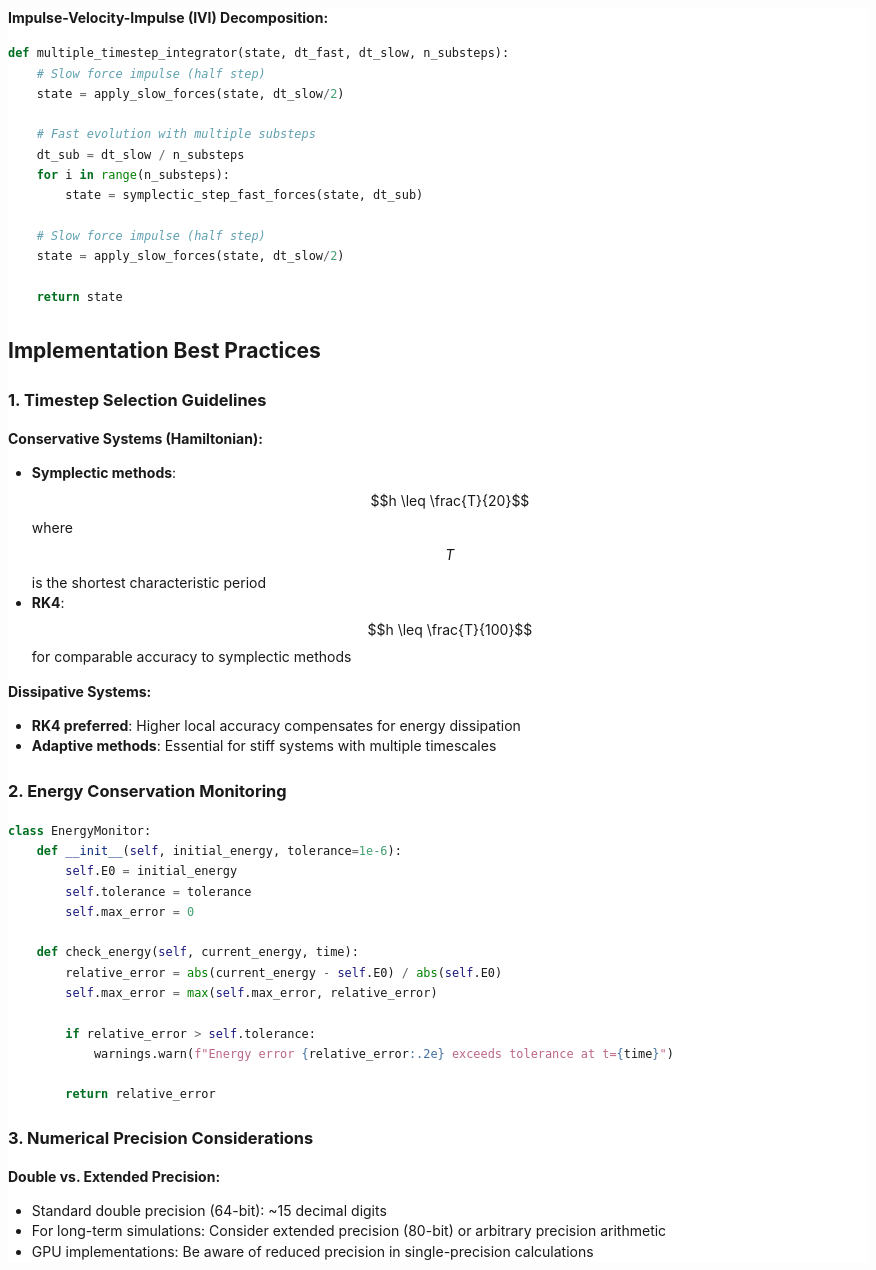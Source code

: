 **Impulse-Velocity-Impulse (IVI) Decomposition:**
```python
def multiple_timestep_integrator(state, dt_fast, dt_slow, n_substeps):
    # Slow force impulse (half step)
    state = apply_slow_forces(state, dt_slow/2)
    
    # Fast evolution with multiple substeps
    dt_sub = dt_slow / n_substeps
    for i in range(n_substeps):
        state = symplectic_step_fast_forces(state, dt_sub)
    
    # Slow force impulse (half step)
    state = apply_slow_forces(state, dt_slow/2)
    
    return state
```

## Implementation Best Practices

### 1. Timestep Selection Guidelines

**Conservative Systems (Hamiltonian):**
- **Symplectic methods**: $$h \leq \frac{T}{20}$$ where $$T$$ is the shortest characteristic period
- **RK4**: $$h \leq \frac{T}{100}$$ for comparable accuracy to symplectic methods

**Dissipative Systems:**
- **RK4 preferred**: Higher local accuracy compensates for energy dissipation
- **Adaptive methods**: Essential for stiff systems with multiple timescales

### 2. Energy Conservation Monitoring

```python
class EnergyMonitor:
    def __init__(self, initial_energy, tolerance=1e-6):
        self.E0 = initial_energy
        self.tolerance = tolerance
        self.max_error = 0
        
    def check_energy(self, current_energy, time):
        relative_error = abs(current_energy - self.E0) / abs(self.E0)
        self.max_error = max(self.max_error, relative_error)
        
        if relative_error > self.tolerance:
            warnings.warn(f"Energy error {relative_error:.2e} exceeds tolerance at t={time}")
            
        return relative_error
```

### 3. Numerical Precision Considerations

**Double vs. Extended Precision:**
- Standard double precision (64-bit): ~15 decimal digits
- For long-term simulations: Consider extended precision (80-bit) or arbitrary precision arithmetic
- GPU implementations: Be aware of reduced precision in single-precision calculations
